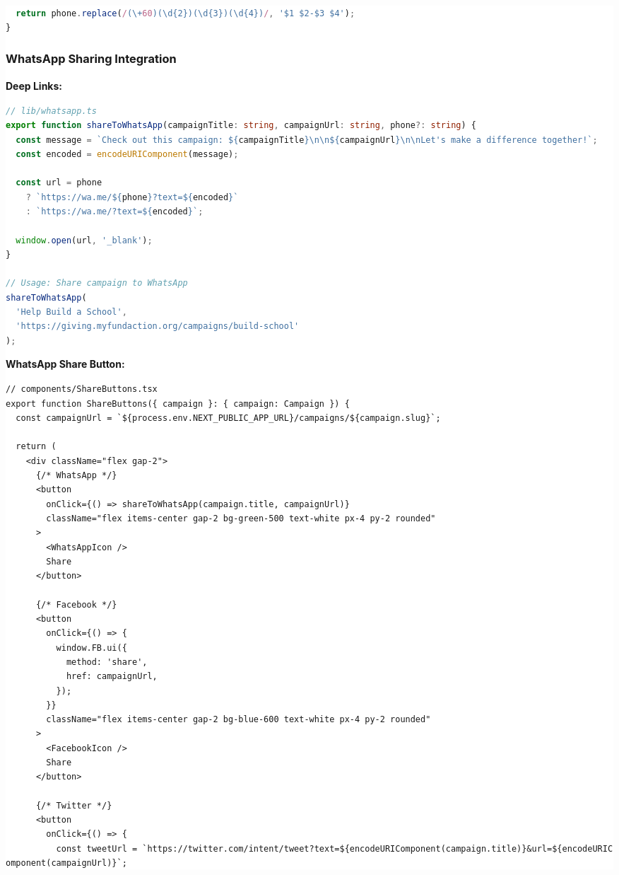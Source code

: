 ```typescript
  return phone.replace(/(\+60)(\d{2})(\d{3})(\d{4})/, '$1 $2-$3 $4');
}
```

### WhatsApp Sharing Integration

**Deep Links:**
```typescript
// lib/whatsapp.ts
export function shareToWhatsApp(campaignTitle: string, campaignUrl: string, phone?: string) {
  const message = `Check out this campaign: ${campaignTitle}\n\n${campaignUrl}\n\nLet's make a difference together!`;
  const encoded = encodeURIComponent(message);

  const url = phone
    ? `https://wa.me/${phone}?text=${encoded}`
    : `https://wa.me/?text=${encoded}`;

  window.open(url, '_blank');
}

// Usage: Share campaign to WhatsApp
shareToWhatsApp(
  'Help Build a School',
  'https://giving.myfundaction.org/campaigns/build-school'
);
```

**WhatsApp Share Button:**
```tsx
// components/ShareButtons.tsx
export function ShareButtons({ campaign }: { campaign: Campaign }) {
  const campaignUrl = `${process.env.NEXT_PUBLIC_APP_URL}/campaigns/${campaign.slug}`;

  return (
    <div className="flex gap-2">
      {/* WhatsApp */}
      <button
        onClick={() => shareToWhatsApp(campaign.title, campaignUrl)}
        className="flex items-center gap-2 bg-green-500 text-white px-4 py-2 rounded"
      >
        <WhatsAppIcon />
        Share
      </button>

      {/* Facebook */}
      <button
        onClick={() => {
          window.FB.ui({
            method: 'share',
            href: campaignUrl,
          });
        }}
        className="flex items-center gap-2 bg-blue-600 text-white px-4 py-2 rounded"
      >
        <FacebookIcon />
        Share
      </button>

      {/* Twitter */}
      <button
        onClick={() => {
          const tweetUrl = `https://twitter.com/intent/tweet?text=${encodeURIComponent(campaign.title)}&url=${encodeURIComponent(campaignUrl)}`;
```